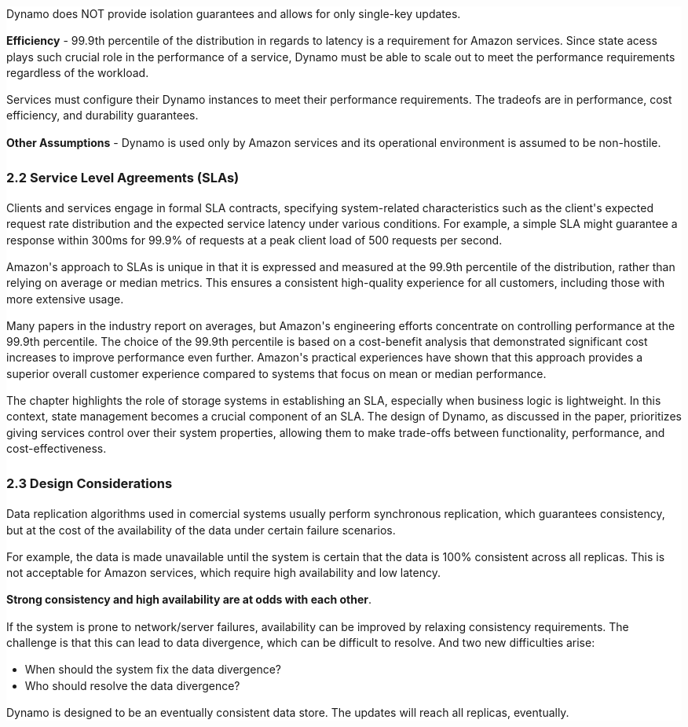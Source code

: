 Dynamo does NOT provide isolation guarantees and allows for only single-key updates.

**Efficiency** - 99.9th percentile of the distribution in regards to latency is a requirement for Amazon services. Since state acess plays such crucial role in the performance of a service, Dynamo must be able to scale out to meet the performance requirements regardless of the workload.

Services must configure their Dynamo instances to meet their performance requirements. The tradeofs are in performance, cost efficiency, and durability guarantees.

**Other Assumptions** - Dynamo is used only by Amazon services and its operational environment is assumed to be non-hostile.

### 2.2 Service Level Agreements (SLAs)

Clients and services engage in formal SLA contracts, specifying system-related characteristics such as the client's expected request rate distribution and the expected service latency under various conditions. For example, a simple SLA might guarantee a response within 300ms for 99.9% of requests at a peak client load of 500 requests per second.

Amazon's approach to SLAs is unique in that it is expressed and measured at the 99.9th percentile of the distribution, rather than relying on average or median metrics. This ensures a consistent high-quality experience for all customers, including those with more extensive usage.

Many papers in the industry report on averages, but Amazon's engineering efforts concentrate on controlling performance at the 99.9th percentile. The choice of the 99.9th percentile is based on a cost-benefit analysis that demonstrated significant cost increases to improve performance even further. Amazon's practical experiences have shown that this approach provides a superior overall customer experience compared to systems that focus on mean or median performance.

The chapter highlights the role of storage systems in establishing an SLA, especially when business logic is lightweight. In this context, state management becomes a crucial component of an SLA. The design of Dynamo, as discussed in the paper, prioritizes giving services control over their system properties, allowing them to make trade-offs between functionality, performance, and cost-effectiveness.

### 2.3 Design Considerations

Data replication algorithms used in comercial systems usually perform synchronous replication, which guarantees consistency, but at the cost of the availability of the data under certain failure scenarios.

For example, the data is made unavailable until the system is certain that the data is 100% consistent across all replicas. This is not acceptable for Amazon services, which require high availability and low latency.

**Strong consistency and high availability are at odds with each other**.

If the system is prone to network/server failures, availability can be improved by relaxing consistency requirements. The challenge is that this can lead to data divergence, which can be difficult to resolve.
And two new difficulties arise:

- When should the system fix the data divergence?
- Who should resolve the data divergence?

Dynamo is designed to be an eventually consistent data store. The updates will reach all replicas, eventually.
